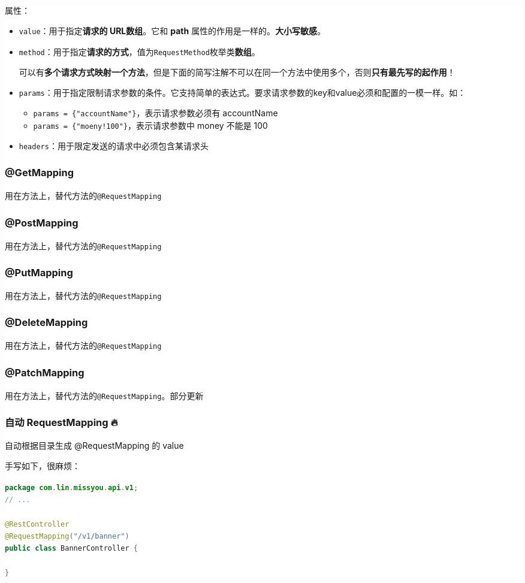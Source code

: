 属性：

* `value`：用于指定**请求的 URL数组**。它和 **path** 属性的作用是一样的。**大小写敏感**。

* `method`：用于指定**请求的方式**，值为`RequestMethod`枚举类**数组**。

    可以有**多个请求方式映射一个方法**，但是下面的简写注解不可以在同一个方法中使用多个，否则**只有最先写的起作用**！

* `params`：用于指定限制请求参数的条件。它支持简单的表达式。要求请求参数的key和value必须和配置的一模一样。如：

    * `params = {"accountName"}`，表示请求参数必须有 accountName 
    * `params = {"moeny!100"}`，表示请求参数中 money 不能是 100

* `headers`：用于限定发送的请求中必须包含某请求头



### @GetMapping

用在方法上，替代方法的`@RequestMapping`

### @PostMapping

用在方法上，替代方法的`@RequestMapping`

### @PutMapping

用在方法上，替代方法的`@RequestMapping`

### @DeleteMapping

用在方法上，替代方法的`@RequestMapping`

### @PatchMapping

用在方法上，替代方法的`@RequestMapping`。部分更新







### 自动 RequestMapping 🔥

自动根据目录生成 @RequestMapping 的 value

手写如下，很麻烦：

```java
package com.lin.missyou.api.v1;
// ...

@RestController
@RequestMapping("/v1/banner")
public class BannerController {

}
```
